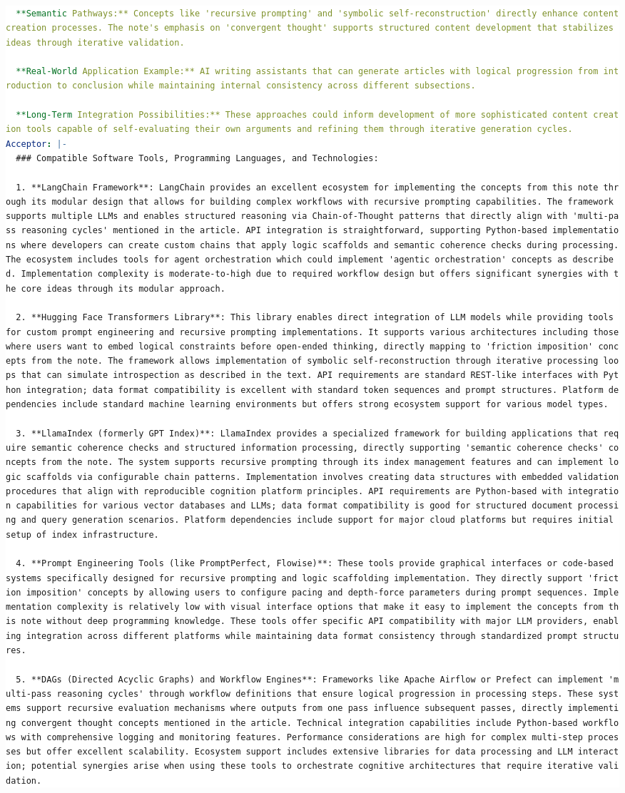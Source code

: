 ```yaml
  **Semantic Pathways:** Concepts like 'recursive prompting' and 'symbolic self-reconstruction' directly enhance content creation processes. The note's emphasis on 'convergent thought' supports structured content development that stabilizes ideas through iterative validation.

  **Real-World Application Example:** AI writing assistants that can generate articles with logical progression from introduction to conclusion while maintaining internal consistency across different subsections.

  **Long-Term Integration Possibilities:** These approaches could inform development of more sophisticated content creation tools capable of self-evaluating their own arguments and refining them through iterative generation cycles.
Acceptor: |-
  ### Compatible Software Tools, Programming Languages, and Technologies:

  1. **LangChain Framework**: LangChain provides an excellent ecosystem for implementing the concepts from this note through its modular design that allows for building complex workflows with recursive prompting capabilities. The framework supports multiple LLMs and enables structured reasoning via Chain-of-Thought patterns that directly align with 'multi-pass reasoning cycles' mentioned in the article. API integration is straightforward, supporting Python-based implementations where developers can create custom chains that apply logic scaffolds and semantic coherence checks during processing. The ecosystem includes tools for agent orchestration which could implement 'agentic orchestration' concepts as described. Implementation complexity is moderate-to-high due to required workflow design but offers significant synergies with the core ideas through its modular approach.

  2. **Hugging Face Transformers Library**: This library enables direct integration of LLM models while providing tools for custom prompt engineering and recursive prompting implementations. It supports various architectures including those where users want to embed logical constraints before open-ended thinking, directly mapping to 'friction imposition' concepts from the note. The framework allows implementation of symbolic self-reconstruction through iterative processing loops that can simulate introspection as described in the text. API requirements are standard REST-like interfaces with Python integration; data format compatibility is excellent with standard token sequences and prompt structures. Platform dependencies include standard machine learning environments but offers strong ecosystem support for various model types.

  3. **LlamaIndex (formerly GPT Index)**: LlamaIndex provides a specialized framework for building applications that require semantic coherence checks and structured information processing, directly supporting 'semantic coherence checks' concepts from the note. The system supports recursive prompting through its index management features and can implement logic scaffolds via configurable chain patterns. Implementation involves creating data structures with embedded validation procedures that align with reproducible cognition platform principles. API requirements are Python-based with integration capabilities for various vector databases and LLMs; data format compatibility is good for structured document processing and query generation scenarios. Platform dependencies include support for major cloud platforms but requires initial setup of index infrastructure.

  4. **Prompt Engineering Tools (like PromptPerfect, Flowise)**: These tools provide graphical interfaces or code-based systems specifically designed for recursive prompting and logic scaffolding implementation. They directly support 'friction imposition' concepts by allowing users to configure pacing and depth-force parameters during prompt sequences. Implementation complexity is relatively low with visual interface options that make it easy to implement the concepts from this note without deep programming knowledge. These tools offer specific API compatibility with major LLM providers, enabling integration across different platforms while maintaining data format consistency through standardized prompt structures.

  5. **DAGs (Directed Acyclic Graphs) and Workflow Engines**: Frameworks like Apache Airflow or Prefect can implement 'multi-pass reasoning cycles' through workflow definitions that ensure logical progression in processing steps. These systems support recursive evaluation mechanisms where outputs from one pass influence subsequent passes, directly implementing convergent thought concepts mentioned in the article. Technical integration capabilities include Python-based workflows with comprehensive logging and monitoring features. Performance considerations are high for complex multi-step processes but offer excellent scalability. Ecosystem support includes extensive libraries for data processing and LLM interaction; potential synergies arise when using these tools to orchestrate cognitive architectures that require iterative validation.

```